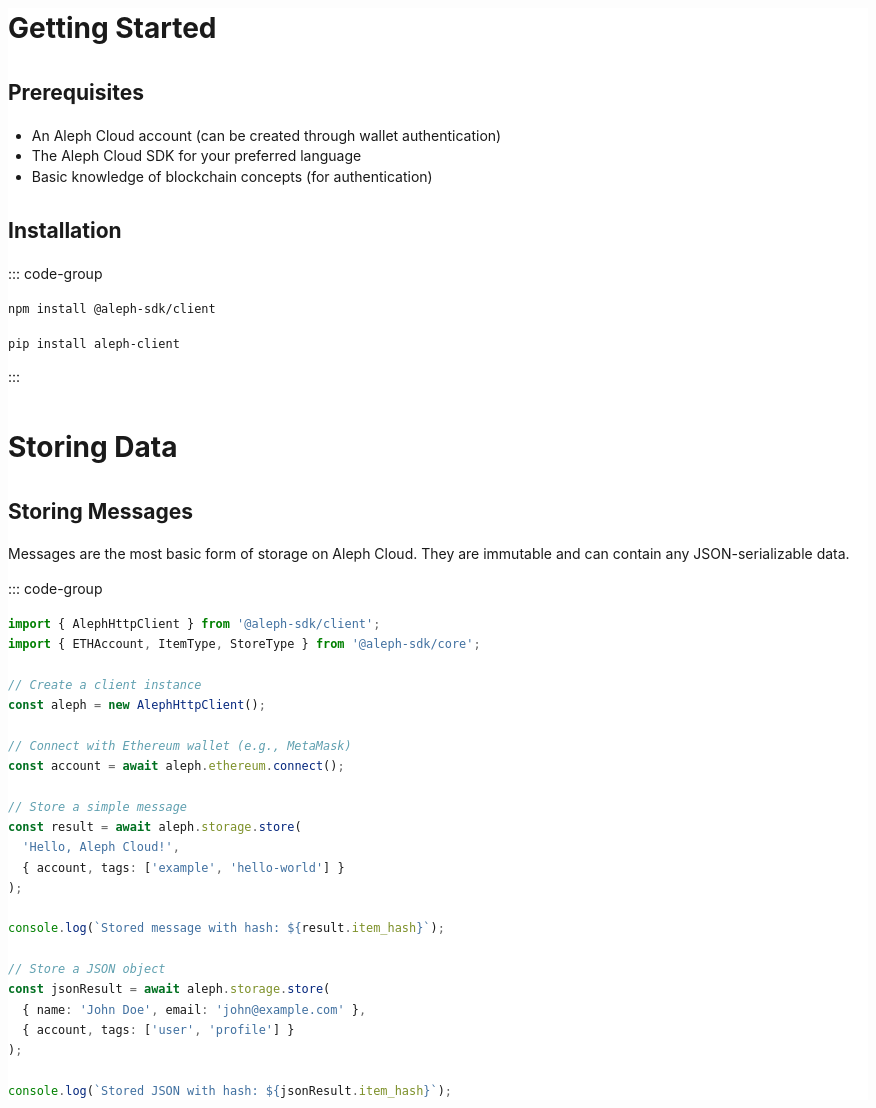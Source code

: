 # Getting Started

## Prerequisites

- An Aleph Cloud account (can be created through wallet authentication)
- The Aleph Cloud SDK for your preferred language
- Basic knowledge of blockchain concepts (for authentication)

## Installation

::: code-group

```bash [TypeScript]
npm install @aleph-sdk/client
```

```bash [Python]
pip install aleph-client
```
:::

# Storing Data

## Storing Messages

Messages are the most basic form of storage on Aleph Cloud. They are immutable and can contain any JSON-serializable data.

::: code-group

```ts [TypeScript]
import { AlephHttpClient } from '@aleph-sdk/client';
import { ETHAccount, ItemType, StoreType } from '@aleph-sdk/core';

// Create a client instance
const aleph = new AlephHttpClient();

// Connect with Ethereum wallet (e.g., MetaMask)
const account = await aleph.ethereum.connect();

// Store a simple message
const result = await aleph.storage.store(
  'Hello, Aleph Cloud!',
  { account, tags: ['example', 'hello-world'] }
);

console.log(`Stored message with hash: ${result.item_hash}`);

// Store a JSON object
const jsonResult = await aleph.storage.store(
  { name: 'John Doe', email: 'john@example.com' },
  { account, tags: ['user', 'profile'] }
);

console.log(`Stored JSON with hash: ${jsonResult.item_hash}`);
```
